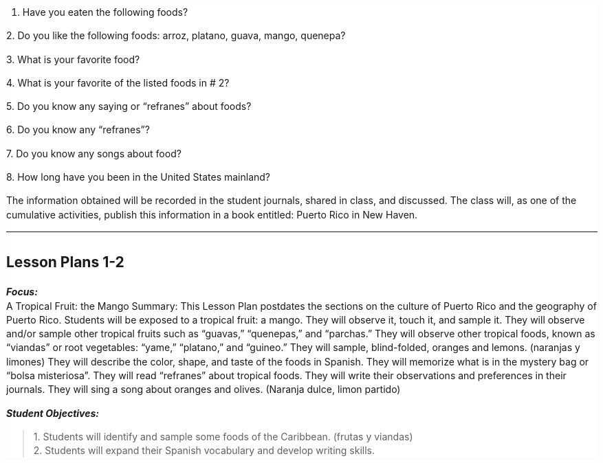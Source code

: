   1. Have you eaten the following foods?
 </p>
 <p>
  2. Do you like the following foods: arroz, platano, guava, mango, quenepa?
 </p>
 <p>
  3. What is your favorite food?
 </p>
 <p>
  4. What is your favorite of the listed foods in # 2?
 </p>
 <p>
  5. Do you know any saying or “refranes” about foods?
 </p>
 <p>
  6. Do you know any “refranes”?
 </p>
 <p>
  7. Do you know any songs about food?
 </p>
 <p>
  8. How long have you been in the United States mainland?
 </p>
 <p>
  The information obtained will be recorded in the student journals, shared in class, and discussed. The class will, as one of the cumulative activities, publish this information in a book entitled: Puerto Rico in New Haven.
 </p>
<hr/>
 <h2>
  Lesson Plans 1-2
 </h2>
 <p>
  <b>
   <i>
    Focus:
   </i>
  </b>
  <br/>
  A Tropical Fruit: the Mango Summary: This Lesson Plan postdates the sections on the culture of Puerto Rico and the geography of Puerto Rico. Students will be exposed to a tropical fruit: a mango. They will observe it, touch it, and sample it. They will observe and/or sample other tropical fruits such as “guavas,” “quenepas,” and “parchas.” They will observe other tropical foods, known as “viandas” or root vegetables: “yame,” “platano,” and “guineo.” They will sample, blind-folded, oranges and lemons. (naranjas y limones) They will describe the color, shape, and taste of the foods in Spanish. They will memorize what is in the mystery bag or “bolsa misteriosa”. They will read “refranes” about tropical foods. They will write their observations and preferences in their journals. They will sing a song about oranges and olives. (Naranja dulce, limon partido)
 </p>
<p>
  <b>
   <i>
    Student Objectives:
   </i>
  </b>
  <br/>
 </p>
 <blockquote>
  <dl>
   <dt>
    1. Students will identify and sample some foods of the Caribbean. (frutas y viandas)
    <dt>
     2. Students will expand their Spanish vocabulary and develop writing skills.
     <dt>